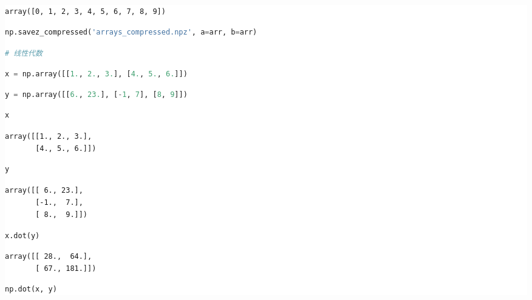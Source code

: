 


    array([0, 1, 2, 3, 4, 5, 6, 7, 8, 9])




```python
np.savez_compressed('arrays_compressed.npz', a=arr, b=arr)
```


```python
# 线性代数
```


```python
x = np.array([[1., 2., 3.], [4., 5., 6.]])
```


```python
y = np.array([[6., 23.], [-1, 7], [8, 9]])
```


```python
x
```




    array([[1., 2., 3.],
           [4., 5., 6.]])




```python
y
```




    array([[ 6., 23.],
           [-1.,  7.],
           [ 8.,  9.]])




```python
x.dot(y)
```




    array([[ 28.,  64.],
           [ 67., 181.]])




```python
np.dot(x, y)
```
